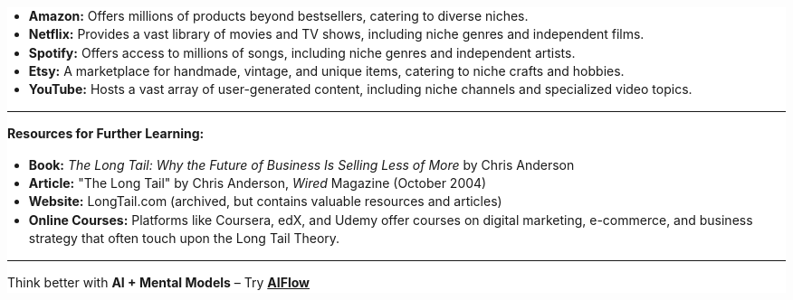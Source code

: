*   **Amazon:** Offers millions of products beyond bestsellers, catering to diverse niches.
*   **Netflix:** Provides a vast library of movies and TV shows, including niche genres and independent films.
*   **Spotify:** Offers access to millions of songs, including niche genres and independent artists.
*   **Etsy:**  A marketplace for handmade, vintage, and unique items, catering to niche crafts and hobbies.
*   **YouTube:** Hosts a vast array of user-generated content, including niche channels and specialized video topics.

---

**Resources for Further Learning:**

*   **Book:** *The Long Tail: Why the Future of Business Is Selling Less of More* by Chris Anderson
*   **Article:** "The Long Tail" by Chris Anderson, *Wired* Magazine (October 2004)
*   **Website:** LongTail.com (archived, but contains valuable resources and articles)
*   **Online Courses:** Platforms like Coursera, edX, and Udemy offer courses on digital marketing, e-commerce, and business strategy that often touch upon the Long Tail Theory.

---

Think better with **AI + Mental Models** – Try **[AIFlow](/)**